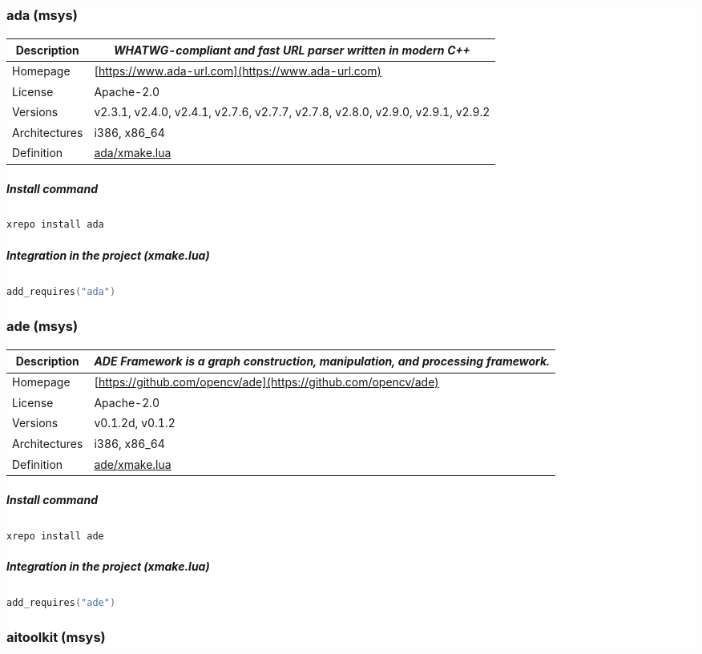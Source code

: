 ### ada (msys)


| Description | *WHATWG-compliant and fast URL parser written in modern C++* |
| -- | -- |
| Homepage | [https://www.ada-url.com](https://www.ada-url.com) |
| License | Apache-2.0 |
| Versions | v2.3.1, v2.4.0, v2.4.1, v2.7.6, v2.7.7, v2.7.8, v2.8.0, v2.9.0, v2.9.1, v2.9.2 |
| Architectures | i386, x86_64 |
| Definition | [ada/xmake.lua](https://github.com/xmake-io/xmake-repo/blob/master/packages/a/ada/xmake.lua) |

##### Install command

```console
xrepo install ada
```

##### Integration in the project (xmake.lua)

```lua
add_requires("ada")
```


### ade (msys)


| Description | *ADE Framework is a graph construction, manipulation, and processing framework.* |
| -- | -- |
| Homepage | [https://github.com/opencv/ade](https://github.com/opencv/ade) |
| License | Apache-2.0 |
| Versions | v0.1.2d, v0.1.2 |
| Architectures | i386, x86_64 |
| Definition | [ade/xmake.lua](https://github.com/xmake-io/xmake-repo/blob/master/packages/a/ade/xmake.lua) |

##### Install command

```console
xrepo install ade
```

##### Integration in the project (xmake.lua)

```lua
add_requires("ade")
```


### aitoolkit (msys)
